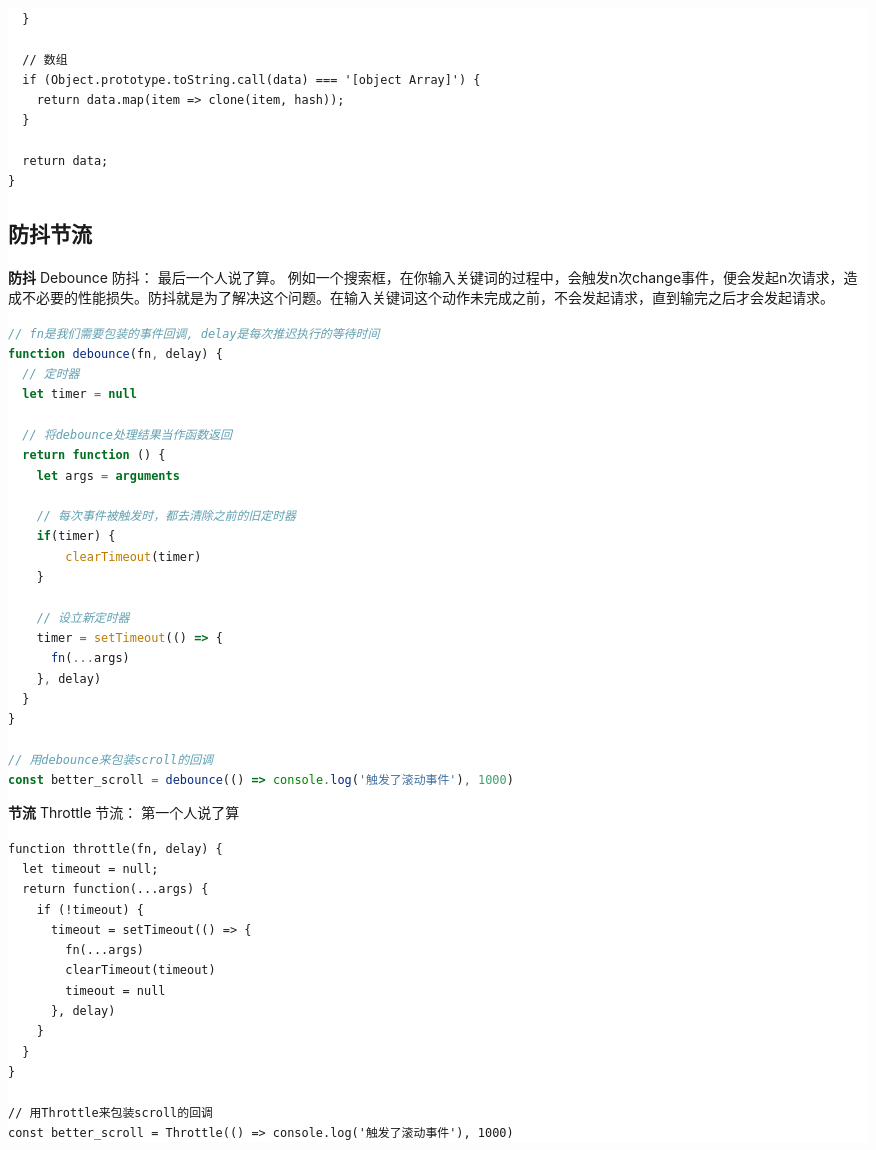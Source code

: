 ```
  }

  // 数组
  if (Object.prototype.toString.call(data) === '[object Array]') {
    return data.map(item => clone(item, hash));
  }

  return data;
}
```

## 防抖节流

**防抖**
Debounce 防抖： 最后一个人说了算。
例如一个搜索框，在你输入关键词的过程中，会触发n次change事件，便会发起n次请求，造成不必要的性能损失。防抖就是为了解决这个问题。在输入关键词这个动作未完成之前，不会发起请求，直到输完之后才会发起请求。

```javascript
// fn是我们需要包装的事件回调, delay是每次推迟执行的等待时间
function debounce(fn, delay) {
  // 定时器
  let timer = null
  
  // 将debounce处理结果当作函数返回
  return function () {
    let args = arguments

    // 每次事件被触发时，都去清除之前的旧定时器
    if(timer) {
        clearTimeout(timer)
    }

    // 设立新定时器
    timer = setTimeout(() => {
      fn(...args)
    }, delay)
  }
}

// 用debounce来包装scroll的回调
const better_scroll = debounce(() => console.log('触发了滚动事件'), 1000)

```

**节流**
Throttle 节流： 第一个人说了算

```
function throttle(fn, delay) {
  let timeout = null;
  return function(...args) {
    if (!timeout) {
      timeout = setTimeout(() => {
        fn(...args)
        clearTimeout(timeout)
        timeout = null
      }, delay)
    }
  }
}

// 用Throttle来包装scroll的回调
const better_scroll = Throttle(() => console.log('触发了滚动事件'), 1000)

```